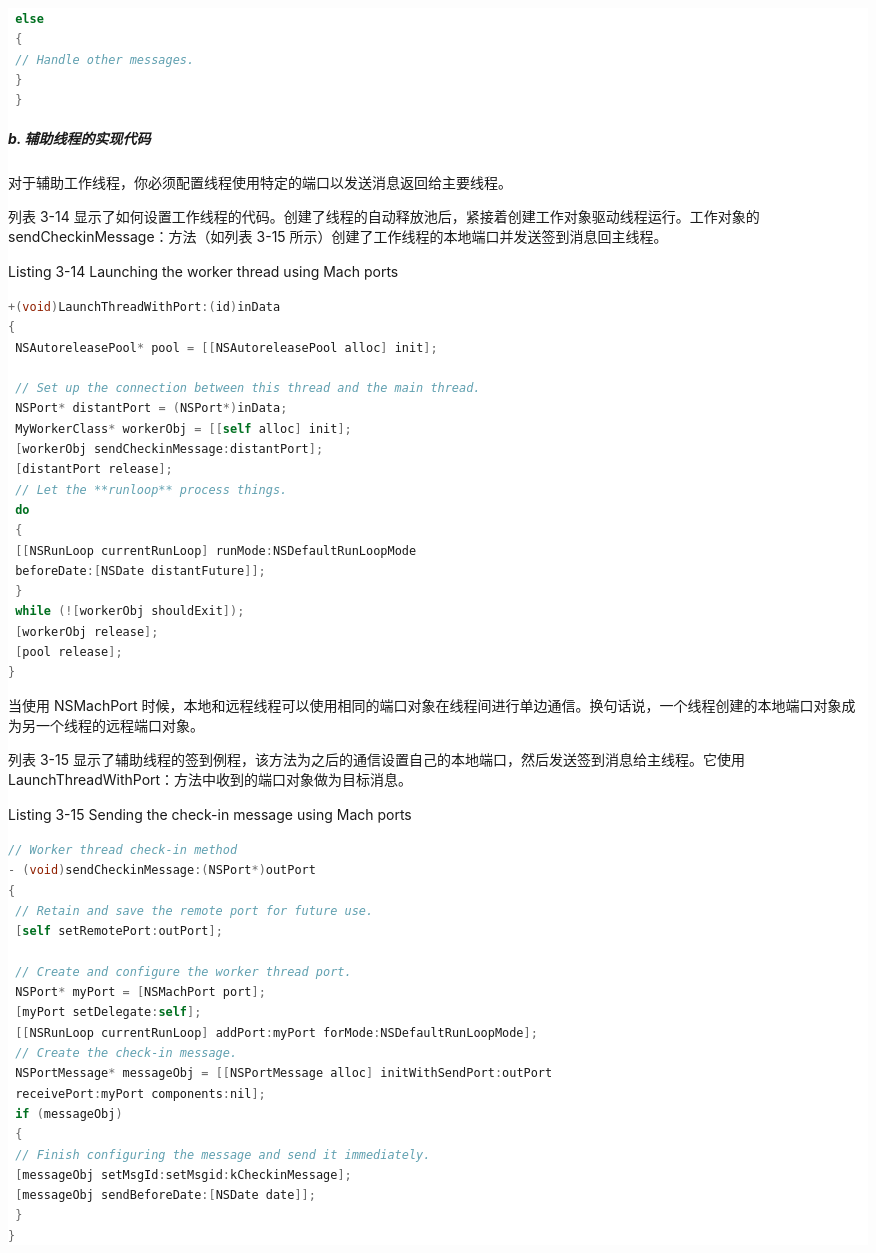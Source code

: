 ``` Objective-C
 else
 {
 // Handle other messages.
 }
 }
```

##### b. 辅助线程的实现代码

对于辅助工作线程，你必须配置线程使用特定的端口以发送消息返回给主要线程。

列表 3-14 显示了如何设置工作线程的代码。创建了线程的自动释放池后，紧接着创建工作对象驱动线程运行。工作对象的 sendCheckinMessage：方法（如列表 3-15 所示）创建了工作线程的本地端口并发送签到消息回主线程。

Listing 3-14 Launching the worker thread using Mach ports

``` Objective-C
+(void)LaunchThreadWithPort:(id)inData
{
 NSAutoreleasePool* pool = [[NSAutoreleasePool alloc] init];
 
 // Set up the connection between this thread and the main thread.
 NSPort* distantPort = (NSPort*)inData;
 MyWorkerClass* workerObj = [[self alloc] init];
 [workerObj sendCheckinMessage:distantPort];
 [distantPort release];
 // Let the **runloop** process things.
 do
 {
 [[NSRunLoop currentRunLoop] runMode:NSDefaultRunLoopMode
 beforeDate:[NSDate distantFuture]];
 }
 while (![workerObj shouldExit]);
 [workerObj release];
 [pool release];
}
```

当使用 NSMachPort 时候，本地和远程线程可以使用相同的端口对象在线程间进行单边通信。换句话说，一个线程创建的本地端口对象成为另一个线程的远程端口对象。

列表 3-15 显示了辅助线程的签到例程，该方法为之后的通信设置自己的本地端口，然后发送签到消息给主线程。它使用 LaunchThreadWithPort：方法中收到的端口对象做为目标消息。

Listing 3-15 Sending the check-in message using Mach ports

``` Objective-C
// Worker thread check-in method
- (void)sendCheckinMessage:(NSPort*)outPort
{
 // Retain and save the remote port for future use.
 [self setRemotePort:outPort];
 
 // Create and configure the worker thread port.
 NSPort* myPort = [NSMachPort port];
 [myPort setDelegate:self];
 [[NSRunLoop currentRunLoop] addPort:myPort forMode:NSDefaultRunLoopMode];
 // Create the check-in message.
 NSPortMessage* messageObj = [[NSPortMessage alloc] initWithSendPort:outPort
 receivePort:myPort components:nil];
 if (messageObj)
 {
 // Finish configuring the message and send it immediately.
 [messageObj setMsgId:setMsgid:kCheckinMessage];
 [messageObj sendBeforeDate:[NSDate date]];
 }
}
```
